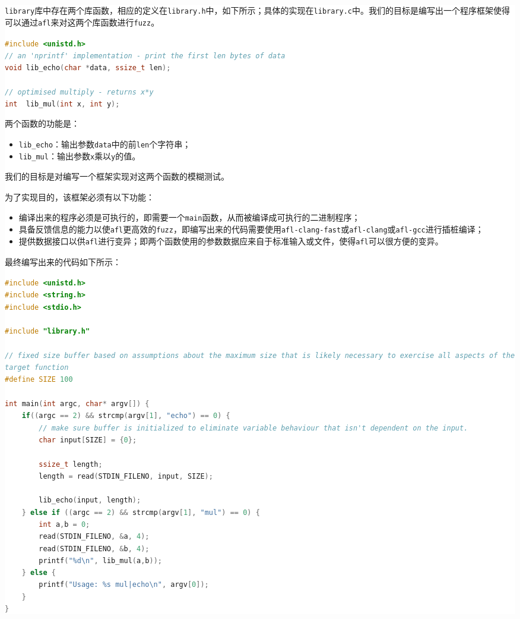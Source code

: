 `library`库中存在两个库函数，相应的定义在`library.h`中，如下所示；具体的实现在`library.c`中。我们的目标是编写出一个程序框架使得可以通过`afl`来对这两个库函数进行`fuzz`。

```c
#include <unistd.h>
// an 'nprintf' implementation - print the first len bytes of data
void lib_echo(char *data, ssize_t len);

// optimised multiply - returns x*y
int  lib_mul(int x, int y);
```

两个函数的功能是：

* `lib_echo`：输出参数`data`中的前`len`个字符串；
* `lib_mul`：输出参数`x`乘以`y`的值。

我们的目标是对编写一个框架实现对这两个函数的模糊测试。

为了实现目的，该框架必须有以下功能：

* 编译出来的程序必须是可执行的，即需要一个`main`函数，从而被编译成可执行的二进制程序；
* 具备反馈信息的能力以使`afl`更高效的`fuzz`，即编写出来的代码需要使用`afl-clang-fast`或`afl-clang`或`afl-gcc`进行插桩编译；
* 提供数据接口以供`afl`进行变异；即两个函数使用的参数数据应来自于标准输入或文件，使得`afl`可以很方便的变异。

最终编写出来的代码如下所示：

```c
#include <unistd.h>
#include <string.h>
#include <stdio.h>

#include "library.h"

// fixed size buffer based on assumptions about the maximum size that is likely necessary to exercise all aspects of the target function
#define SIZE 100

int main(int argc, char* argv[]) {
	if((argc == 2) && strcmp(argv[1], "echo") == 0) {
		// make sure buffer is initialized to eliminate variable behaviour that isn't dependent on the input.
		char input[SIZE] = {0};

		ssize_t length;
		length = read(STDIN_FILENO, input, SIZE);

		lib_echo(input, length);
	} else if ((argc == 2) && strcmp(argv[1], "mul") == 0) {
		int a,b = 0;
		read(STDIN_FILENO, &a, 4);
		read(STDIN_FILENO, &b, 4);
		printf("%d\n", lib_mul(a,b));
	} else {
		printf("Usage: %s mul|echo\n", argv[0]);
	}
}
```
